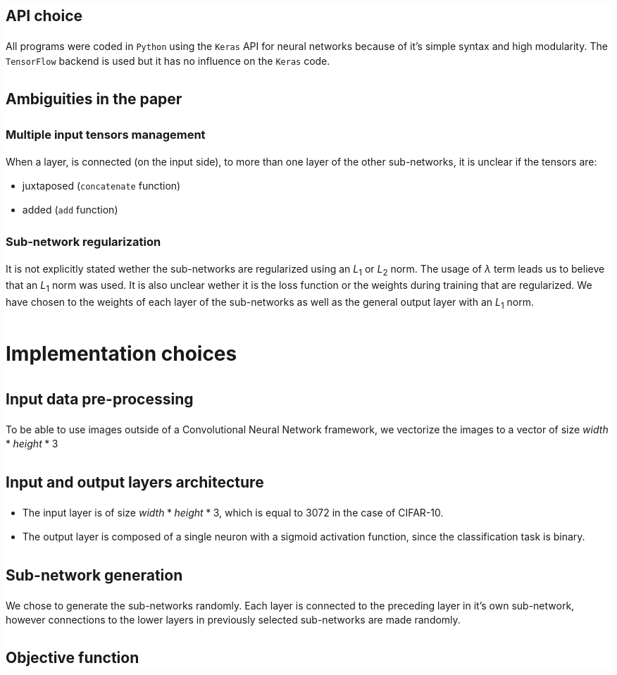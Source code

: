 ## API choice

All programs were coded in `Python` using the `Keras` API for neural
networks because of it’s simple syntax and high modularity. The
`TensorFlow` backend is used but it has no influence on the `Keras`
code.

## Ambiguities in the paper

### Multiple input tensors management

When a layer, is connected (on the input side), to more than one layer
of the other sub-networks, it is unclear if the tensors are:

- juxtaposed (`concatenate` function)

- added (`add` function)

### Sub-network regularization

It is not explicitly stated wether the sub-networks are regularized
using an $L_1$ or $L_2$ norm. The usage of $\lambda$ term leads us to
believe that an $L_1$ norm was used. It is also unclear wether it is the
loss function or the weights during training that are regularized. We
have chosen to the weights of each layer of the sub-networks as well as
the general output layer with an $L_1$ norm.

# Implementation choices

## Input data pre-processing

To be able to use images outside of a Convolutional Neural Network
framework, we vectorize the images to a vector of size $width*height*3$

## Input and output layers architecture

- The input layer is of size $width*height*3$, which is equal to
  $3072$ in the case of CIFAR-10.

- The output layer is composed of a single neuron with a sigmoid
  activation function, since the classification task is binary.

## Sub-network generation

We chose to generate the sub-networks randomly. Each layer is connected
to the preceding layer in it’s own sub-network, however connections to
the lower layers in previously selected sub-networks are made randomly.

## Objective function
